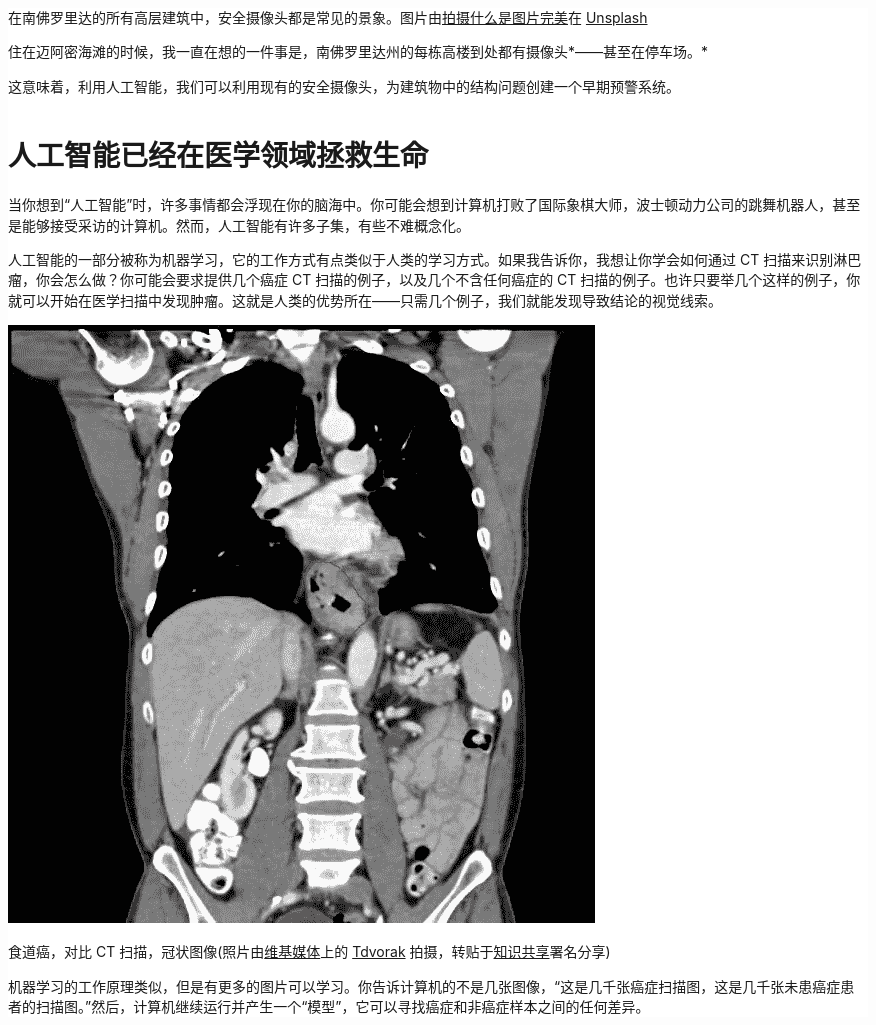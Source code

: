 
在南佛罗里达的所有高层建筑中，安全摄像头都是常见的景象。图片由[拍摄什么是图片完美](https://unsplash.com/@whatispictureperfect?utm_source=unsplash&utm_medium=referral&utm_content=creditCopyText)在 [Unsplash](https://unsplash.com/s/photos/security-camera?utm_source=unsplash&utm_medium=referral&utm_content=creditCopyText)

住在迈阿密海滩的时候，我一直在想的一件事是，南佛罗里达州的每栋高楼到处都有摄像头*——甚至在停车场。*

这意味着，利用人工智能，我们可以利用现有的安全摄像头，为建筑物中的结构问题创建一个早期预警系统。

# 人工智能已经在医学领域拯救生命

当你想到“人工智能”时，许多事情都会浮现在你的脑海中。你可能会想到计算机打败了国际象棋大师，波士顿动力公司的跳舞机器人，甚至是能够接受采访的计算机。然而，人工智能有许多子集，有些不难概念化。

人工智能的一部分被称为机器学习，它的工作方式有点类似于人类的学习方式。如果我告诉你，我想让你学会如何通过 CT 扫描来识别淋巴瘤，你会怎么做？你可能会要求提供几个癌症 CT 扫描的例子，以及几个不含任何癌症的 CT 扫描的例子。也许只要举几个这样的例子，你就可以开始在医学扫描中发现肿瘤。这就是人类的优势所在——只需几个例子，我们就能发现导致结论的视觉线索。

![](img/026463e4f637af8038ba1257a67b80d2.png)

食道癌，对比 CT 扫描，冠状图像(照片由[维基媒体](https://en.wikipedia.org/wiki/File:Tumor_Esophagus2.JPG)上的 [Tdvorak](https://commons.wikimedia.org/wiki/User:Tdvorak) 拍摄，转贴于[知识共享](https://en.wikipedia.org/wiki/en:Creative_Commons)署名分享)

机器学习的工作原理类似，但是有更多的图片可以学习。你告诉计算机的不是几张图像，“这是几千张癌症扫描图，这是几千张未患癌症患者的扫描图。”然后，计算机继续运行并产生一个“模型”，它可以寻找癌症和非癌症样本之间的任何差异。
